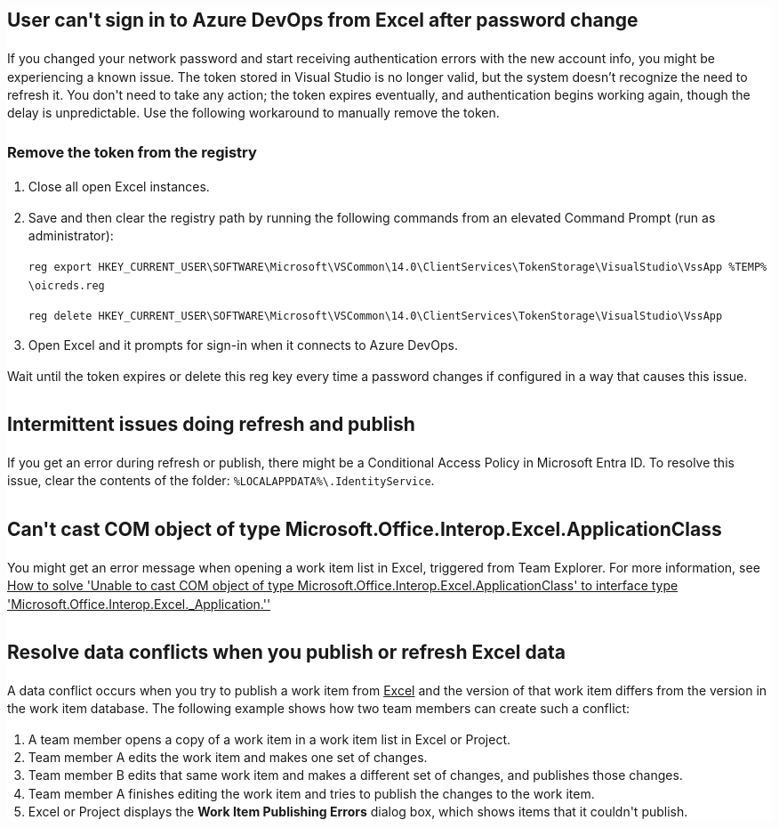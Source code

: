 ## User can't sign in to Azure DevOps from Excel after password change

If you changed your network password and start receiving authentication errors with the new account info, you might be experiencing a known issue. The token stored in Visual Studio is no longer valid, but the system doesn’t recognize the need to refresh it. You don't need to take any action; the token expires eventually, and authentication begins working again, though the delay is unpredictable. Use the following workaround to manually remove the token.

### Remove the token from the registry

1. Close all open Excel instances.
2. Save and then clear the registry path by running the following commands from an elevated Command Prompt (run as administrator):

   ```CommandPrompt
   reg export HKEY_CURRENT_USER\SOFTWARE\Microsoft\VSCommon\14.0\ClientServices\TokenStorage\VisualStudio\VssApp %TEMP%\oicreds.reg
   ```

   ```CommandPrompt
   reg delete HKEY_CURRENT_USER\SOFTWARE\Microsoft\VSCommon\14.0\ClientServices\TokenStorage\VisualStudio\VssApp
   ```

3. Open Excel and it prompts for sign-in when it connects to Azure DevOps.

Wait until the token expires or delete this reg key every time a password changes if configured in a way that causes this issue.

## Intermittent issues doing refresh and publish

If you get an error during refresh or publish, there might be a Conditional Access Policy in Microsoft Entra ID. To resolve this issue, clear the contents of the folder: ```%LOCALAPPDATA%\.IdentityService```.

## Can't cast COM object of type Microsoft.Office.Interop.Excel.ApplicationClass

You might get an error message when opening a work item list in Excel, triggered from Team Explorer. For more information, see [How to solve 'Unable to cast COM object of type Microsoft.Office.Interop.Excel.ApplicationClass' to interface type 'Microsoft.Office.Interop.Excel._Application.''](/archive/blogs/dau-blog/how-to-solve-unable-to-cast-com-object-of-type-microsoft-office-interop-excel-applicationclass-to-interface-type-microsoft-office-interop-excel-_application)

## Resolve data conflicts when you publish or refresh Excel data

A data conflict occurs when you try to publish a work item from [Excel](bulk-add-modify-work-items-excel.md) and the version of that work item differs from the version in the work item database. The following example shows how two team members can create such a conflict:

1. A team member opens a copy of a work item in a work item list in Excel or Project.  
2. Team member A edits the work item and makes one set of changes.  
3. Team member B edits that same work item and makes a different set of changes, and publishes those changes.  
4. Team member A finishes editing the work item and tries to publish the changes to the work item.  
5. Excel or Project displays the **Work Item Publishing Errors** dialog box, which shows items that it couldn't publish.  
  